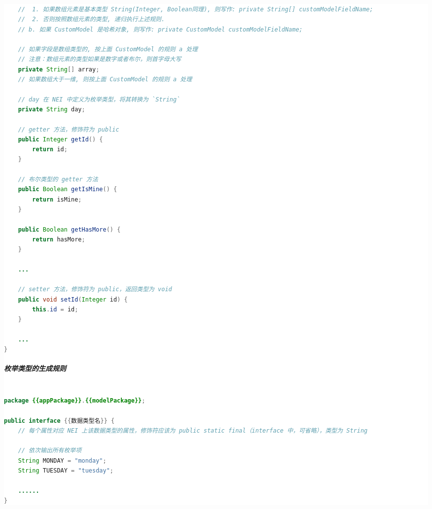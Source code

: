 ```java
    //  1. 如果数组元素是基本类型 String(Integer, Boolean同理), 则写作: private String[] customModelFieldName;
    //  2. 否则按照数组元素的类型, 递归执行上述规则.
    // b. 如果 CustomModel 是哈希对象, 则写作: private CustomModel customModelFieldName;

    // 如果字段是数组类型的, 按上面 CustomModel 的规则 a 处理
    // 注意：数组元素的类型如果是数字或者布尔，则首字母大写
    private String[] array;
    // 如果数组大于一维, 则按上面 CustomModel 的规则 a 处理

    // day 在 NEI 中定义为枚举类型，将其转换为 `String`
    private String day;

    // getter 方法，修饰符为 public
    public Integer getId() {
        return id;
    }

    // 布尔类型的 getter 方法
    public Boolean getIsMine() {
        return isMine;
    }
    
    public Boolean getHasMore() {
        return hasMore;
    }

    ...

    // setter 方法，修饰符为 public，返回类型为 void
    public void setId(Integer id) {
        this.id = id;
    }

    ...
}

```

##### 枚举类型的生成规则

```java

package {{appPackage}}.{{modelPackage}};

public interface {{数据类型名}} {
    // 每个属性对应 NEI 上该数据类型的属性，修饰符应该为 public static final（interface 中，可省略），类型为 String
    
    // 依次输出所有枚举项
    String MONDAY = "monday";
    String TUESDAY = "tuesday";
    
    ......
}

```
